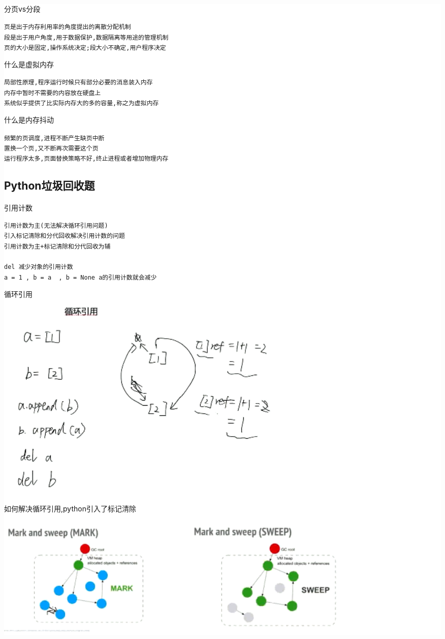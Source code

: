 分页vs分段
    
    页是出于内存利用率的角度提出的离散分配机制
    段是出于用户角度,用于数据保护,数据隔离等用途的管理机制
    页的大小是固定,操作系统决定;段大小不确定,用户程序决定
    
什么是虚拟内存

    局部性原理,程序运行时候只有部分必要的消息装入内存
    内存中暂时不需要的内容放在硬盘上
    系统似乎提供了比实际内存大的多的容量,称之为虚拟内存
    
什么是内存抖动

    频繁的页调度,进程不断产生缺页中断
    置换一个页,又不断再次需要这个页
    运行程序太多,页面替换策略不好,终止进程或者增加物理内存
    
## Python垃圾回收题

引用计数
    
    引用计数为主(无法解决循环引用问题)
    引入标记清除和分代回收解决引用计数的问题
    引用计数为主+标记清除和分代回收为辅
    
    del 减少对象的引用计数
    a = 1 , b = a  , b = None a的引用计数就会减少
    
循环引用

![img]( ./img/888.png "确定开发技术栈")

如何解决循环引用,python引入了标记清除

![img]( ./img/999.png "确定开发技术栈")
